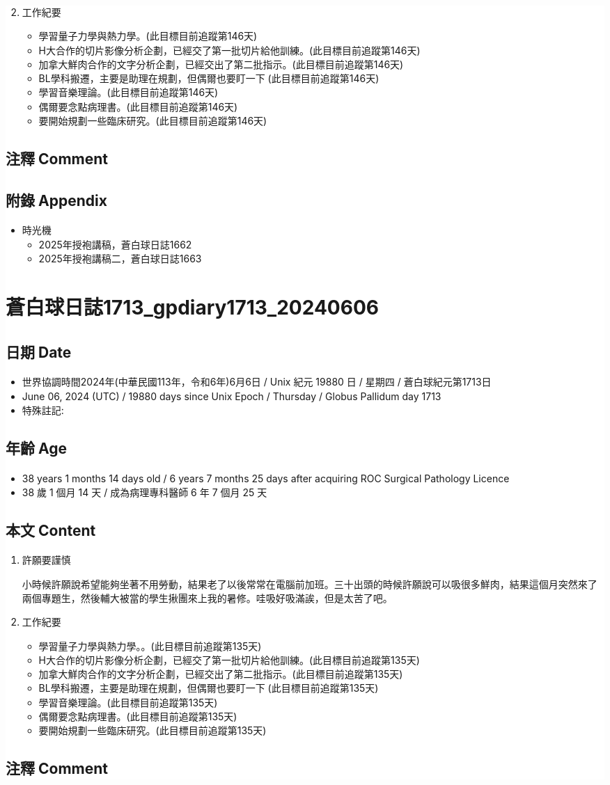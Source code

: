 2. 工作紀要

    - 學習量子力學與熱力學。(此目標目前追蹤第146天)
    - H大合作的切片影像分析企劃，已經交了第一批切片給他訓練。(此目標目前追蹤第146天)
    - 加拿大鮮肉合作的文字分析企劃，已經交出了第二批指示。(此目標目前追蹤第146天)
    - BL學科搬遷，主要是助理在規劃，但偶爾也要盯一下 (此目標目前追蹤第146天)
    - 學習音樂理論。(此目標目前追蹤第146天)
    - 偶爾要念點病理書。(此目標目前追蹤第146天)
    - 要開始規劃一些臨床研究。(此目標目前追蹤第146天)

## 注釋 Comment ##


## 附錄 Appendix ##

* 時光機
    - 2025年授袍講稿，蒼白球日誌1662
    - 2025年授袍講稿二，蒼白球日誌1663


[_metadata_:encoding]: - "utf-8"
[_metadata_:language]: - "zh-Hant-TW"
[_metadata_:fileformat]: - "markdown"
[_metadata_:MIME_type]: - "text/plain"
[_metadata_:markdown_version]: - "commonmark version 0.30"
[_metadata_:markdown_spec]: - "https://spec.commonmark.org/0.30/"

# 蒼白球日誌1713_gpdiary1713_20240606 #

## 日期 Date ##

* 世界協調時間2024年(中華民國113年，令和6年)6月6日 / Unix 紀元 19880 日 / 星期四 / 蒼白球紀元第1713日
* June 06, 2024 (UTC) / 19880 days since Unix Epoch / Thursday / Globus Pallidum day 1713
* 特殊註記:

## 年齡 Age ##

* 38 years 1 months 14 days old / 6 years 7 months 25 days after acquiring ROC Surgical Pathology Licence
* 38 歲 1 個月 14 天 / 成為病理專科醫師 6 年 7 個月 25 天

## 本文 Content ##

1. 許願要謹慎

    小時候許願說希望能夠坐著不用勞動，結果老了以後常常在電腦前加班。三十出頭的時候許願說可以吸很多鮮肉，結果這個月突然來了兩個專題生，然後輔大被當的學生揪團來上我的暑修。哇吸好吸滿誒，但是太苦了吧。

2. 工作紀要

    - 學習量子力學與熱力學。。(此目標目前追蹤第135天)
    - H大合作的切片影像分析企劃，已經交了第一批切片給他訓練。(此目標目前追蹤第135天)
    - 加拿大鮮肉合作的文字分析企劃，已經交出了第二批指示。(此目標目前追蹤第135天)
    - BL學科搬遷，主要是助理在規劃，但偶爾也要盯一下 (此目標目前追蹤第135天)
    - 學習音樂理論。(此目標目前追蹤第135天)
    - 偶爾要念點病理書。(此目標目前追蹤第135天)
    - 要開始規劃一些臨床研究。(此目標目前追蹤第135天)

## 注釋 Comment ##
